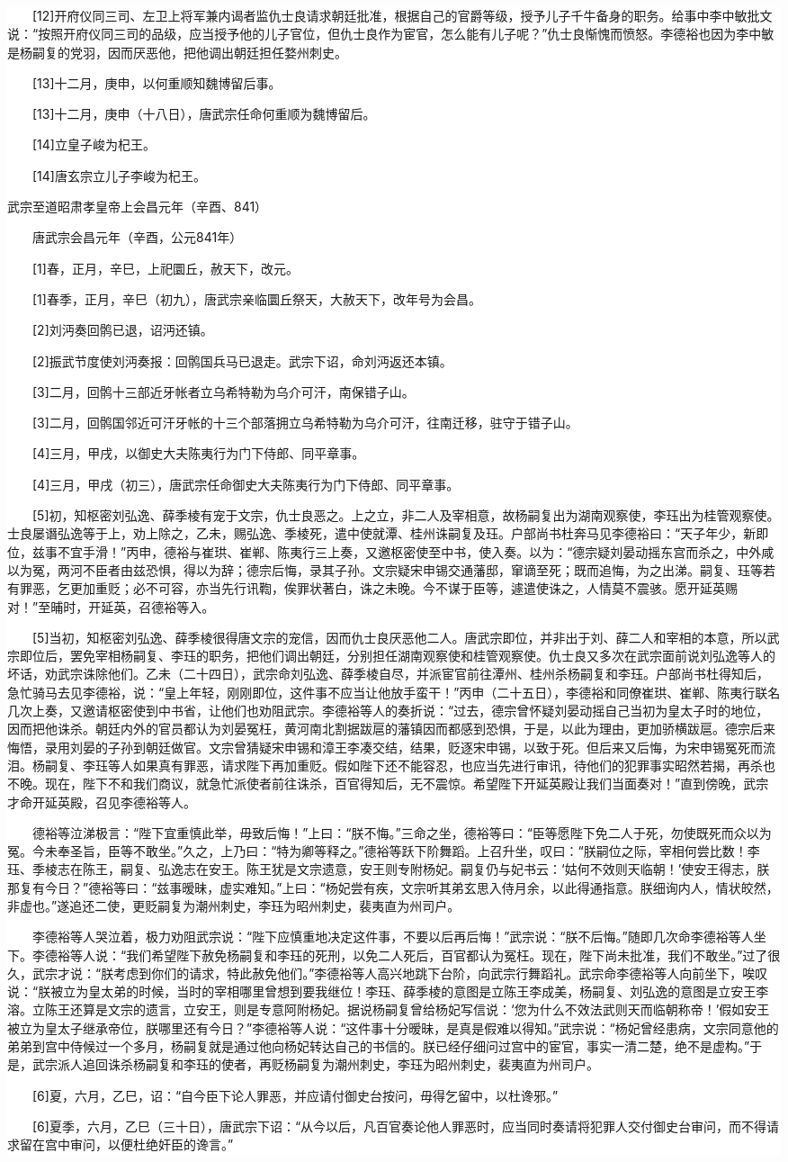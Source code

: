 　　[12]开府仪同三司、左卫上将军兼内谒者监仇士良请求朝廷批准，根据自己的官爵等级，授予儿子千牛备身的职务。给事中李中敏批文说：“按照开府仪同三司的品级，应当授予他的儿子官位，但仇士良作为宦官，怎么能有儿子呢？”仇士良惭愧而愤怒。李德裕也因为李中敏是杨嗣复的党羽，因而厌恶他，把他调出朝廷担任婺州刺史。

　　[13]十二月，庚申，以何重顺知魏博留后事。

　　[13]十二月，庚申（十八日），唐武宗任命何重顺为魏博留后。

　　[14]立皇子峻为杞王。

　　[14]唐玄宗立儿子李峻为杞王。

武宗至道昭肃孝皇帝上会昌元年（辛酉、841）

　　唐武宗会昌元年（辛酉，公元841年）

　　[1]春，正月，辛巳，上祀圜丘，赦天下，改元。

　　[1]春季，正月，辛巳（初九），唐武宗亲临圜丘祭天，大赦天下，改年号为会昌。

　　[2]刘沔奏回鹘已退，诏沔还镇。

　　[2]振武节度使刘沔奏报：回鹘国兵马已退走。武宗下诏，命刘沔返还本镇。

　　[3]二月，回鹘十三部近牙帐者立乌希特勒为乌介可汗，南保错子山。

　　[3]二月，回鹘国邻近可汗牙帐的十三个部落拥立乌希特勒为乌介可汗，往南迁移，驻守于错子山。

　　[4]三月，甲戌，以御史大夫陈夷行为门下侍郎、同平章事。

　　[4]三月，甲戌（初三），唐武宗任命御史大夫陈夷行为门下侍郎、同平章事。

　　[5]初，知枢密刘弘逸、薛季棱有宠于文宗，仇士良恶之。上之立，非二人及宰相意，故杨嗣复出为湖南观察使，李珏出为桂管观察使。士良屡谮弘逸等于上，劝上除之，乙未，赐弘逸、季棱死，遣中使就潭、桂州诛嗣复及珏。户部尚书杜奔马见李德裕曰：“天子年少，新即位，兹事不宜手滑！”丙申，德裕与崔珙、崔郸、陈夷行三上奏，又邀枢密使至中书，使入奏。以为：“德宗疑刘晏动摇东宫而杀之，中外咸以为冤，两河不臣者由兹恐惧，得以为辞；德宗后悔，录其子孙。文宗疑宋申锡交通藩邸，窜谪至死；既而追悔，为之出涕。嗣复、珏等若有罪恶，乞更加重贬；必不可容，亦当先行讯鞫，俟罪状著白，诛之未晚。今不谋于臣等，遽遣使诛之，人情莫不震骇。愿开延英赐对！”至晡时，开延英，召德裕等入。

　　[5]当初，知枢密刘弘逸、薛季棱很得唐文宗的宠信，因而仇士良厌恶他二人。唐武宗即位，并非出于刘、薛二人和宰相的本意，所以武宗即位后，罢免宰相杨嗣复、李珏的职务，把他们调出朝廷，分别担任湖南观察使和桂管观察使。仇士良又多次在武宗面前说刘弘逸等人的坏话，劝武宗诛除他们。乙未（二十四日），武宗命刘弘逸、薛季棱自尽，并派宦官前往潭州、桂州杀杨嗣复和李珏。户部尚书杜得知后，急忙骑马去见李德裕，说：“皇上年轻，刚刚即位，这件事不应当让他放手蛮干！”丙申（二十五日），李德裕和同僚崔珙、崔郸、陈夷行联名几次上奏，又邀请枢密使到中书省，让他们也劝阻武宗。李德裕等人的奏折说：“过去，德宗曾怀疑刘晏动摇自己当初为皇太子时的地位，因而把他诛杀。朝廷内外的官员都认为刘晏冤枉，黄河南北割据跋扈的藩镇因而都感到恐惧，于是，以此为理由，更加骄横跋扈。德宗后来悔悟，录用刘晏的子孙到朝廷做官。文宗曾猜疑宋申锡和漳王李凑交结，结果，贬逐宋申锡，以致于死。但后来又后悔，为宋申锡冤死而流泪。杨嗣复、李珏等人如果真有罪恶，请求陛下再加重贬。假如陛下还不能容忍，也应当先进行审讯，待他们的犯罪事实昭然若揭，再杀也不晚。现在，陛下不和我们商议，就急忙派使者前往诛杀，百官得知后，无不震惊。希望陛下开延英殿让我们当面奏对！”直到傍晚，武宗才命开延英殿，召见李德裕等人。

 





　　德裕等泣涕极言：“陛下宜重慎此举，毋致后悔！”上曰：“朕不悔。”三命之坐，德裕等曰：“臣等愿陛下免二人于死，勿使既死而众以为冤。今未奉圣旨，臣等不敢坐。”久之，上乃曰：“特为卿等释之。”德裕等跃下阶舞蹈。上召升坐，叹曰：“朕嗣位之际，宰相何尝比数！李珏、季棱志在陈王，嗣复、弘逸志在安王。陈王犹是文宗遗意，安王则专附杨妃。嗣复仍与妃书云：‘姑何不效则天临朝！’使安王得志，朕那复有今日？”德裕等曰：“兹事暧昧，虚实难知。”上曰：“杨妃尝有疾，文宗听其弟玄思入侍月余，以此得通指意。朕细询内人，情状皎然，非虚也。”遂追还二使，更贬嗣复为潮州刺史，李珏为昭州刺史，裴夷直为州司户。

　　李德裕等人哭泣着，极力劝阻武宗说：“陛下应慎重地决定这件事，不要以后再后悔！”武宗说：“朕不后悔。”随即几次命李德裕等人坐下。李德裕等人说：“我们希望陛下赦免杨嗣复和李珏的死刑，以免二人死后，百官都认为冤枉。现在，陛下尚未批准，我们不敢坐。”过了很久，武宗才说：“朕考虑到你们的请求，特此赦免他们。”李德裕等人高兴地跳下台阶，向武宗行舞蹈礼。武宗命李德裕等人向前坐下，唉叹说：“朕被立为皇太弟的时候，当时的宰相哪里曾想到要我继位！李珏、薛季棱的意图是立陈王李成美，杨嗣复、刘弘逸的意图是立安王李溶。立陈王还算是文宗的遗言，立安王，则是专意阿附杨妃。据说杨嗣复曾给杨妃写信说：‘您为什么不效法武则天而临朝称帝！’假如安王被立为皇太子继承帝位，朕哪里还有今日？”李德裕等人说：“这件事十分暧昧，是真是假难以得知。”武宗说：“杨妃曾经患病，文宗同意他的弟弟到宫中侍候过一个多月，杨嗣复就是通过他向杨妃转达自己的书信的。朕已经仔细问过宫中的宦官，事实一清二楚，绝不是虚构。”于是，武宗派人追回诛杀杨嗣复和李珏的使者，再贬杨嗣复为潮州刺史，李珏为昭州刺史，裴夷直为州司户。

　　[6]夏，六月，乙巳，诏：“自今臣下论人罪恶，并应请付御史台按问，毋得乞留中，以杜谗邪。”

　　[6]夏季，六月，乙巳（三十日），唐武宗下诏：“从今以后，凡百官奏论他人罪恶时，应当同时奏请将犯罪人交付御史台审问，而不得请求留在宫中审问，以便杜绝奸臣的谗言。”
